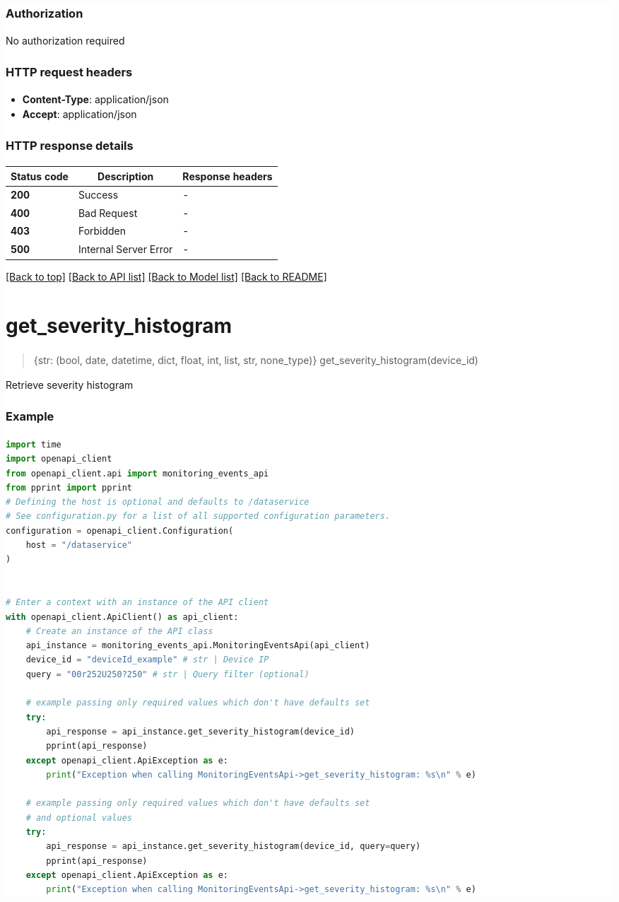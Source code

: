 ### Authorization

No authorization required

### HTTP request headers

 - **Content-Type**: application/json
 - **Accept**: application/json


### HTTP response details

| Status code | Description | Response headers |
|-------------|-------------|------------------|
**200** | Success |  -  |
**400** | Bad Request |  -  |
**403** | Forbidden |  -  |
**500** | Internal Server Error |  -  |

[[Back to top]](#) [[Back to API list]](../README.md#documentation-for-api-endpoints) [[Back to Model list]](../README.md#documentation-for-models) [[Back to README]](../README.md)

# **get_severity_histogram**
> {str: (bool, date, datetime, dict, float, int, list, str, none_type)} get_severity_histogram(device_id)



Retrieve severity histogram

### Example


```python
import time
import openapi_client
from openapi_client.api import monitoring_events_api
from pprint import pprint
# Defining the host is optional and defaults to /dataservice
# See configuration.py for a list of all supported configuration parameters.
configuration = openapi_client.Configuration(
    host = "/dataservice"
)


# Enter a context with an instance of the API client
with openapi_client.ApiClient() as api_client:
    # Create an instance of the API class
    api_instance = monitoring_events_api.MonitoringEventsApi(api_client)
    device_id = "deviceId_example" # str | Device IP
    query = "00r252U250?250" # str | Query filter (optional)

    # example passing only required values which don't have defaults set
    try:
        api_response = api_instance.get_severity_histogram(device_id)
        pprint(api_response)
    except openapi_client.ApiException as e:
        print("Exception when calling MonitoringEventsApi->get_severity_histogram: %s\n" % e)

    # example passing only required values which don't have defaults set
    # and optional values
    try:
        api_response = api_instance.get_severity_histogram(device_id, query=query)
        pprint(api_response)
    except openapi_client.ApiException as e:
        print("Exception when calling MonitoringEventsApi->get_severity_histogram: %s\n" % e)
```